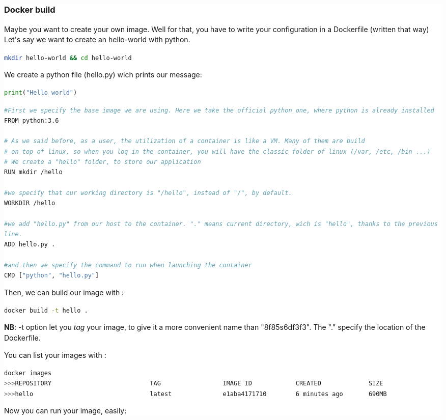 ### Docker build
Maybe you want to create your own image. Well for that, you have to write your configuration in a Dockerfile (written that way)
Let's say we want to create an hello-world with python.

``` bash
mkdir hello-world && cd hello-world
``` 

We create a python file (hello.py) wich prints our message:

``` python
print("Hello world")
```


``` bash
#First we specify the base image we are using. Here we take the official python one, where python is already installed
FROM python:3.6

# As we said before, as a user, the utilization of a container is like a VM. Many of them are build
# on top of linux, so when you log in the container, you will have the classic folder of linux (/var, /etc, /bin ...)
# We create a "hello" folder, to store our application
RUN mkdir /hello

#we specify that our working directory is "/hello", instead of "/", by default.
WORKDIR /hello

#we add "hello.py" from our host to the container. "." means current directory, wich is "hello", thanks to the previous line.
ADD hello.py .

#and then we specify the command to run when launching the container
CMD ["python", "hello.py"]
```

Then, we can build our image with :

``` bash
docker build -t hello .
```
**NB**: -t option let you *tag* your image, to give it a more convenient name than "8f85s6df3f3".
The "." specify the location of the Dockerfile.

You can list your images with :

``` bash
docker images
>>>REPOSITORY                           TAG                 IMAGE ID            CREATED             SIZE
>>>hello                                latest              e1aba4171710        6 minutes ago       690MB
```
Now you can run your image, easily:
